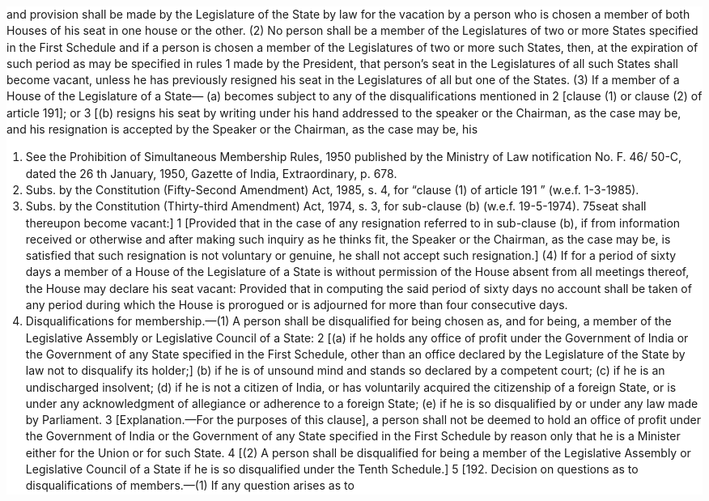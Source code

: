 and provision shall be made by the Legislature of the State by law for the vacation by a person who is
chosen a member of both Houses of his seat in one house or the other.
(2) No person shall be a member of the Legislatures of two or more States specified in the First Schedule
and if a person is chosen a member of the Legislatures of two or more such States, then, at the expiration
of such period as may be specified in rules 1 made by the President, that person’s seat in the Legislatures of
all such States shall become vacant, unless he has previously resigned his seat in the Legislatures of all but
one of the States.
(3) If a member of a House of the Legislature of a State—
(a) becomes subject to any of the disqualifications mentioned in 2 [clause (1) or clause (2) of article
191]; or
3
[(b) resigns his seat by writing under his hand addressed to the speaker or the Chairman, as the
case may be, and his resignation is accepted by the Speaker or the Chairman, as the case may be, his
1. See the Prohibition of Simultaneous Membership Rules, 1950 published by the Ministry of Law notification No. F. 46/
50-C, dated the 26 th January, 1950, Gazette of India, Extraordinary, p. 678.
2. Subs. by the Constitution (Fifty-Second Amendment) Act, 1985, s. 4, for “clause (1) of article 191 ” (w.e.f. 1-3-1985).
3. Subs. by the Constitution (Thirty-third Amendment) Act, 1974, s. 3, for sub-clause (b) (w.e.f. 19-5-1974).
75seat shall thereupon become vacant:]
1
[Provided that in the case of any resignation referred to in sub-clause (b), if from information received
or otherwise and after making such inquiry as he thinks fit, the Speaker or the Chairman, as the case may be,
is satisfied that such resignation is not voluntary or genuine, he shall not accept such resignation.]
(4) If for a period of sixty days a member of a House of the Legislature of a State is without permission
of the House absent from all meetings thereof, the House may declare his seat vacant:
Provided that in computing the said period of sixty days no account shall be taken of any period during
which the House is prorogued or is adjourned for more than four consecutive days.
191. Disqualifications for membership.—(1) A person shall be disqualified for being chosen as, and
for being, a member of the Legislative Assembly or Legislative Council of a State:
2
[(a) if he holds any office of profit under the Government of India or the Government of any State
specified in the First Schedule, other than an office declared by the Legislature of the State by law not
to disqualify its holder;]
(b) if he is of unsound mind and stands so declared by a competent court;
(c) if he is an undischarged insolvent;
(d) if he is not a citizen of India, or has voluntarily acquired the citizenship of a foreign State, or is
under any acknowledgment of allegiance or adherence to a foreign State;
(e) if he is so disqualified by or under any law made by Parliament.
3
[Explanation.—For the purposes of this clause], a person shall not be deemed to hold an office of
profit under the Government of India or the Government of any State specified in the First Schedule by
reason only that he is a Minister either for the Union or for such State.
4
[(2) A person shall be disqualified for being a member of the Legislative Assembly or Legislative
Council of a State if he is so disqualified under the Tenth Schedule.]
5
[192. Decision on questions as to disqualifications of members.—(1) If any question arises as to